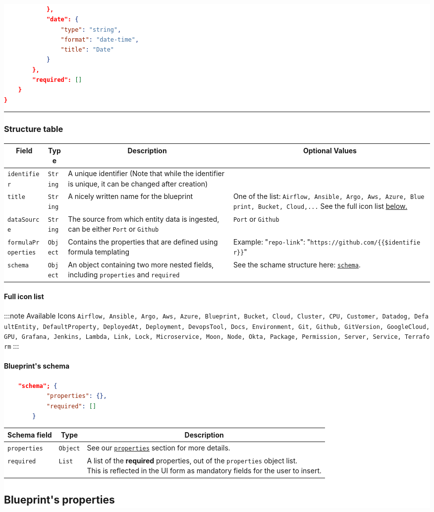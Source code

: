 ```json
            },
            "date": {
                "type": "string",
                "format": "date-time",
                "title": "Date"
            }
        },
        "required": []
    }
}

```
---
### Structure table

| Field | Type | Description | Optional Values |
| ----------- | ----------- | ----------- | ----------- |
| `identifier` | `String` | A unique identifier (Note that while the identifier is unique, it can be changed after creation) |
| `title` | `String` | A nicely written name for the blueprint |One of the list:  `Airflow, Ansible, Argo, Aws, Azure, Blueprint, Bucket, Cloud,...` See the full icon list [below.](#full-icon-list) |
| `dataSource` | `String` | The source from which entity data is ingested, can be either `Port` or `Github` | `Port` or `Github` | 
| `formulaProperties` | `Object` | Contains the properties that are defined using formula templating | Example: "`repo-link`": "`https://github.com/{{$identifier}}`"|
| `schema` | `Object` | An object containing two more nested fields, including `properties` and `required` | See the schame structure here: [`schema`](#blueprints-schema). |


#### Full icon list
:::note Available Icons
`Airflow, Ansible, Argo, Aws, Azure, Blueprint, Bucket, Cloud, Cluster, CPU, Customer, Datadog, DefaultEntity, DefaultProperty, DeployedAt, Deployment, DevopsTool, Docs, Environment, Git, Github, GitVersion, GoogleCloud, GPU, Grafana, Jenkins, Lambda, Link, Lock, Microservice, Moon, Node, Okta, Package, Permission, Server, Service, Terraform`
:::

#### Blueprint's schema

```json
    "schema"; {
            "properties": {},
            "required": []
        }
```
| Schema field | Type | Description | 
| ----------- | ----------- | ----------- | 
| `properties` | `Object` | See our [`properties`](#blueprints-properties) section for more details. |
| `required` | `List` | A list of the **required** properties, out of the `properties` object list. <br /> This is  reflected in the UI form as mandatory fields for the user to insert.  |

## Blueprint's properties
